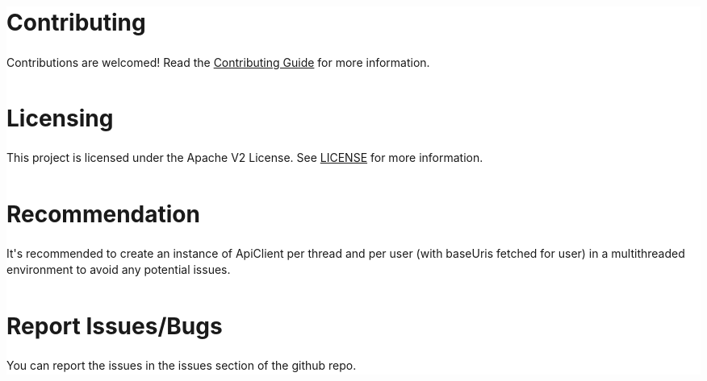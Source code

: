 # Contributing

Contributions are welcomed! Read the [Contributing Guide](CONTRIBUTING.md) for more information.

# Licensing

This project is licensed under the Apache V2 License. See [LICENSE](LICENSE) for more information.

# Recommendation

It's recommended to create an instance of ApiClient per thread and per user (with baseUris fetched for user) in a multithreaded environment to avoid any potential issues.

Report Issues/Bugs
====================
You can report the issues in the issues section of the github repo.


